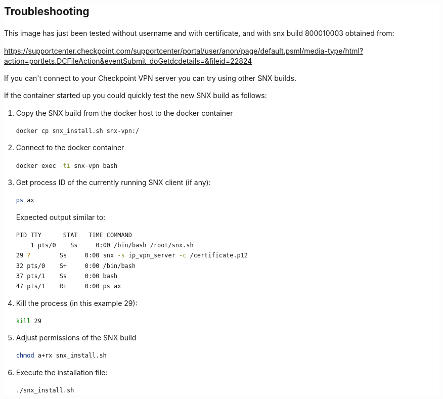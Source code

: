 ## Troubleshooting

This image has just been tested without username and with certificate, and with snx build 800010003 obtained from:

<https://supportcenter.checkpoint.com/supportcenter/portal/user/anon/page/default.psml/media-type/html?action=portlets.DCFileAction&eventSubmit_doGetdcdetails=&fileid=22824>

If you can't connect to your Checkpoint VPN server you can try using other SNX builds.

If the container started up you could quickly test the new SNX build as follows:

1. Copy the SNX build from the docker host to the docker container

    ```sh
    docker cp snx_install.sh snx-vpn:/
    ```

2. Connect to the docker container

    ```sh
    docker exec -ti snx-vpn bash
    ```

3. Get process ID of the currently running SNX client (if any):

    ```sh
    ps ax
    ```

    Expected output similar to:

    ```sh
    PID TTY      STAT   TIME COMMAND
        1 pts/0    Ss     0:00 /bin/bash /root/snx.sh
    29 ?        Ss     0:00 snx -s ip_vpn_server -c /certificate.p12
    32 pts/0    S+     0:00 /bin/bash
    37 pts/1    Ss     0:00 bash
    47 pts/1    R+     0:00 ps ax
    ```

4. Kill the process (in this example 29):

    ```sh
    kill 29
    ```

5. Adjust permissions of the SNX build

    ```sh
    chmod a+rx snx_install.sh
    ```

6. Execute the installation file:

    ```sh
    ./snx_install.sh
    ```
